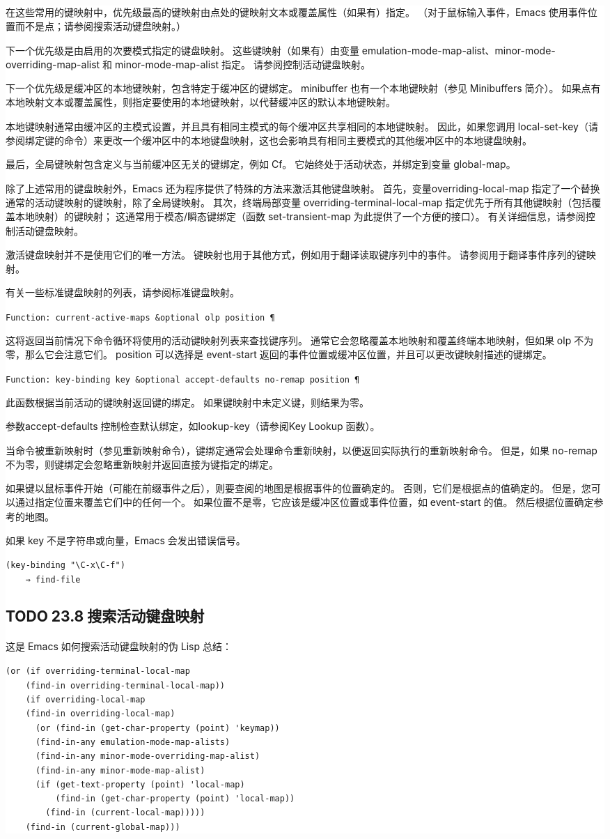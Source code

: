在这些常用的键映射中，优先级最高的键映射由点处的键映射文本或覆盖属性（如果有）指定。  （对于鼠标输入事件，Emacs 使用事件位置而不是点；请参阅搜索活动键盘映射。）

下一个优先级是由启用的次要模式指定的键盘映射。  这些键映射（如果有）由变量 emulation-mode-map-alist、minor-mode-overriding-map-alist 和 minor-mode-map-alist 指定。  请参阅控制活动键盘映射。

下一个优先级是缓冲区的本地键映射，包含特定于缓冲区的键绑定。  minibuffer 也有一个本地键映射（参见 Minibuffers 简介）。  如果点有本地映射文本或覆盖属性，则指定要使用的本地键映射，以代替缓冲区的默认本地键映射。

本地键映射通常由缓冲区的主模式设置，并且具有相同主模式的每个缓冲区共享相同的本地键映射。  因此，如果您调用 local-set-key（请参阅绑定键的命令）来更改一个缓冲区中的本地键盘映射，这也会影响具有相同主要模式的其他缓冲区中的本地键盘映射。

最后，全局键映射包含定义与当前缓冲区无关的键绑定，例如 Cf。  它始终处于活动状态，并绑定到变量 global-map。

除了上述常用的键盘映射外，Emacs 还为程序提供了特殊的方法来激活其他键盘映射。  首先，变量overriding-local-map 指定了一个替换通常的活动键映射的键映射，除了全局键映射。  其次，终端局部变量 overriding-terminal-local-map 指定优先于所有其他键映射（包括覆盖本地映射）的键映射；  这通常用于模态/瞬态键绑定（函数 set-transient-map 为此提供了一个方便的接口）。  有关详细信息，请参阅控制活动键盘映射。

激活键盘映射并不是使用它们的唯一方法。  键映射也用于其他方式，例如用于翻译读取键序列中的事件。  请参阅用于翻译事件序列的键映射。

有关一些标准键盘映射的列表，请参阅标准键盘映射。

    Function: current-active-maps &optional olp position ¶

这将返回当前情况下命令循环将使用的活动键映射列表来查找键序列。  通常它会忽略覆盖本地映射和覆盖终端本地映射，但如果 olp 不为零，那么它会注意它们。  position 可以选择是 event-start 返回的事件位置或缓冲区位置，并且可以更改键映射描述的键绑定。

    Function: key-binding key &optional accept-defaults no-remap position ¶

此函数根据当前活动的键映射返回键的绑定。  如果键映射中未定义键，则结果为零。

参数accept-defaults 控制检查默认绑定，如lookup-key（请参阅Key Lookup 函数）。

当命令被重新映射时（参见重新映射命令），键绑定通常会处理命令重新映射，以便返回实际执行的重新映射命令。  但是，如果 no-remap 不为零，则键绑定会忽略重新映射并返回直接为键指定的绑定。

如果键以鼠标事件开始（可能在前缀事件之后），则要查阅的地图是根据事件的位置确定的。  否则，它们是根据点的值确定的。  但是，您可以通过指定位置来覆盖它们中的任何一个。  如果位置不是零，它应该是缓冲区位置或事件位置，如 event-start 的值。  然后根据位置确定参考的地图。

如果 key 不是字符串或向量，Emacs 会发出错误信号。

    (key-binding "\C-x\C-f")
        ⇒ find-file


<a id="orgfaad677"></a>

## TODO 23.8 搜索活动键盘映射

这是 Emacs 如何搜索活动键盘映射的伪 Lisp 总结：

    (or (if overriding-terminal-local-map
    	(find-in overriding-terminal-local-map))
        (if overriding-local-map
    	(find-in overriding-local-map)
          (or (find-in (get-char-property (point) 'keymap))
    	  (find-in-any emulation-mode-map-alists)
    	  (find-in-any minor-mode-overriding-map-alist)
    	  (find-in-any minor-mode-map-alist)
    	  (if (get-text-property (point) 'local-map)
    	      (find-in (get-char-property (point) 'local-map))
    	    (find-in (current-local-map)))))
        (find-in (current-global-map)))

